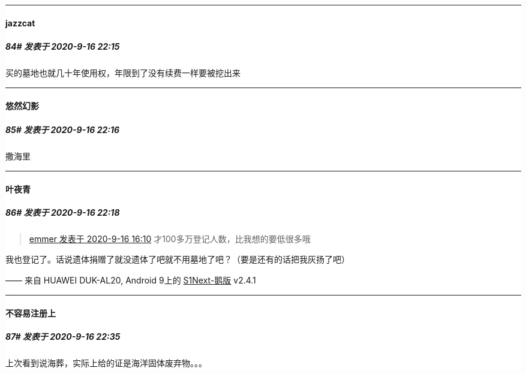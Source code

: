 





-----

####  jazzcat  
##### 84#       发表于 2020-9-16 22:15




买的墓地也就几十年使用权，年限到了没有续费一样要被挖出来







-----

####  悠然幻影  
##### 85#       发表于 2020-9-16 22:16




撒海里







-----

####  叶夜青  
##### 86#       发表于 2020-9-16 22:18



<blockquote><a href="httphttps://bbs.saraba1st.com/2b/forum.php?mod=redirect&amp;goto=findpost&amp;pid=48754345&amp;ptid=1960150" target="_blank">emmer 发表于 2020-9-16 16:10</a>
才100多万登记人数，比我想的要低很多哦</blockquote>
我也登记了。话说遗体捐赠了就没遗体了吧就不用墓地了吧？（要是还有的话把我灰扬了吧）

—— 来自 HUAWEI DUK-AL20, Android 9上的 [S1Next-鹅版](https://github.com/ykrank/S1-Next/releases) v2.4.1







-----

####  不容易注册上  
##### 87#       发表于 2020-9-16 22:35




上次看到说海葬，实际上给的证是海洋固体废弃物。。。


